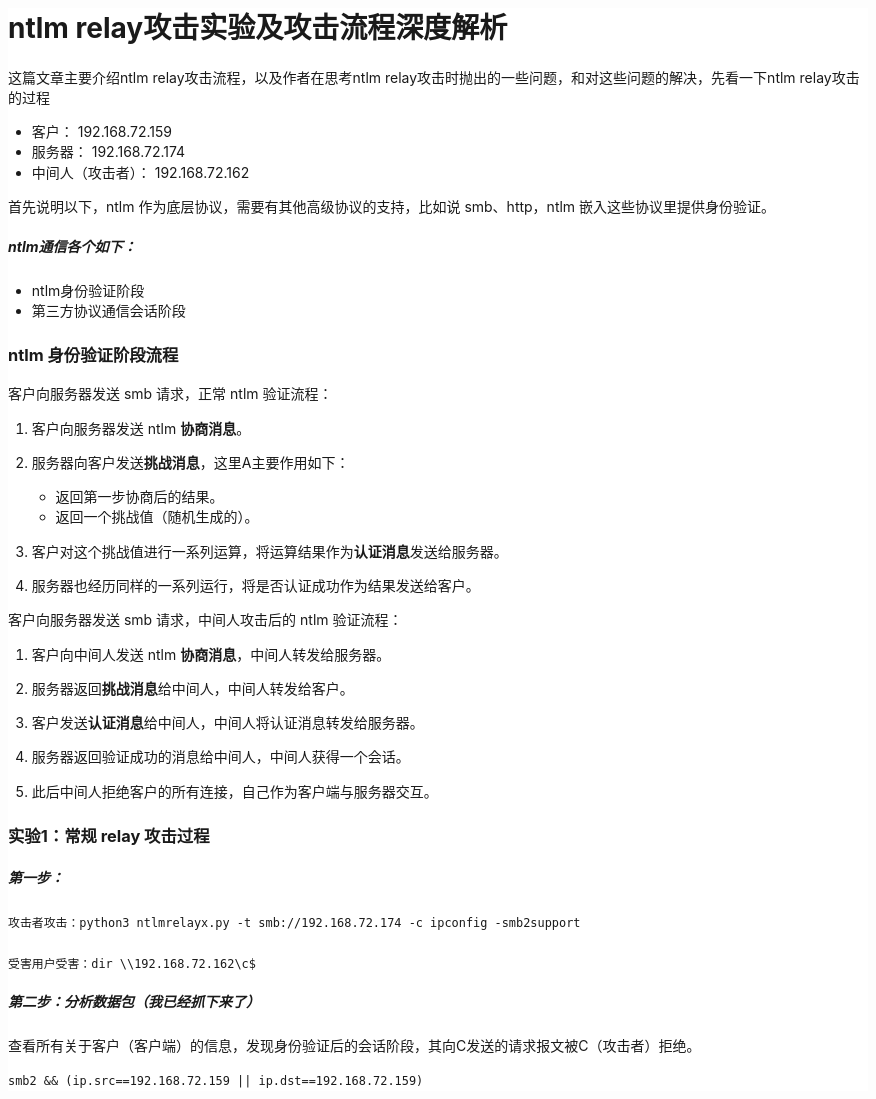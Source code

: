 # ntlm relay攻击实验及攻击流程深度解析

这篇文章主要介绍ntlm relay攻击流程，以及作者在思考ntlm relay攻击时抛出的一些问题，和对这些问题的解决，先看一下ntlm relay攻击的过程

- 客户：  192.168.72.159
- 服务器：   192.168.72.174
- 中间人（攻击者）：  192.168.72.162

首先说明以下，ntlm 作为底层协议，需要有其他高级协议的支持，比如说 smb、http，ntlm 嵌入这些协议里提供身份验证。

##### ntlm通信各个如下：

- ntlm身份验证阶段
- 第三方协议通信会话阶段

### ntlm 身份验证阶段流程

客户向服务器发送 smb 请求，正常 ntlm 验证流程：

1. 客户向服务器发送 ntlm **协商消息**。
2. 服务器向客户发送**挑战消息**，这里A主要作用如下：
   - 返回第一步协商后的结果。
   - 返回一个挑战值（随机生成的）。

3. 客户对这个挑战值进行一系列运算，将运算结果作为**认证消息**发送给服务器。

4. 服务器也经历同样的一系列运行，将是否认证成功作为结果发送给客户。

客户向服务器发送 smb 请求，中间人攻击后的 ntlm 验证流程：

1. 客户向中间人发送 ntlm **协商消息**，中间人转发给服务器。

2. 服务器返回**挑战消息**给中间人，中间人转发给客户。

3. 客户发送**认证消息**给中间人，中间人将认证消息转发给服务器。

4. 服务器返回验证成功的消息给中间人，中间人获得一个会话。

5. 此后中间人拒绝客户的所有连接，自己作为客户端与服务器交互。

### 实验1：常规 relay 攻击过程

##### 第一步：

```
攻击者攻击：python3 ntlmrelayx.py -t smb://192.168.72.174 -c ipconfig -smb2support

受害用户受害：dir \\192.168.72.162\c$
```

##### 第二步：分析数据包（我已经抓下来了）

查看所有关于客户（客户端）的信息，发现身份验证后的会话阶段，其向C发送的请求报文被C（攻击者）拒绝。

```
smb2 && (ip.src==192.168.72.159 || ip.dst==192.168.72.159)
```
